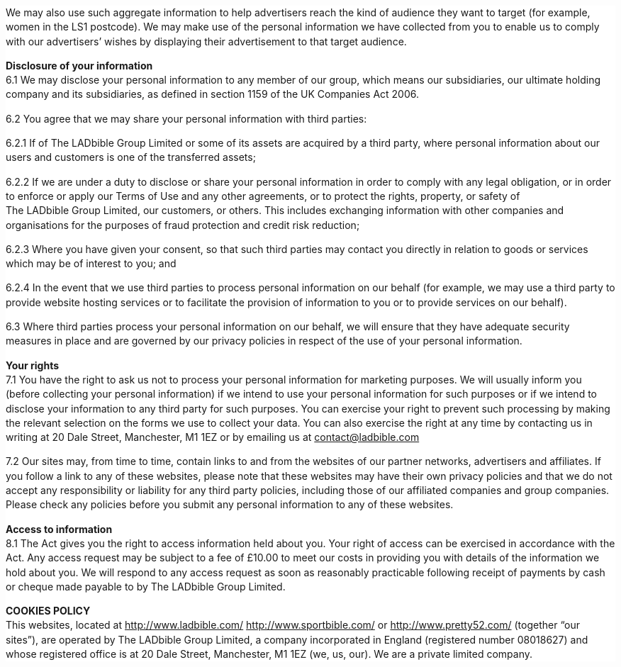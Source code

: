 We may also use such aggregate information to help advertisers reach the kind of audience they want to target (for example, women in the LS1 postcode). We may make use of the personal information we have collected from you to enable us to comply with our advertisers’ wishes by displaying their advertisement to that target audience.

**Disclosure of your information**  
6.1 We may disclose your personal information to any member of our group, which means our subsidiaries, our ultimate holding company and its subsidiaries, as defined in section 1159 of the UK Companies Act 2006.

6.2 You agree that we may share your personal information with third parties:

6.2.1 If of The LADbible Group Limited or some of its assets are acquired by a third party, where personal information about our users and customers is one of the transferred assets;

6.2.2 If we are under a duty to disclose or share your personal information in order to comply with any legal obligation, or in order to enforce or apply our Terms of Use and any other agreements, or to protect the rights, property, or safety of The LADbible Group Limited, our customers, or others. This includes exchanging information with other companies and organisations for the purposes of fraud protection and credit risk reduction;

6.2.3 Where you have given your consent, so that such third parties may contact you directly in relation to goods or services which may be of interest to you; and

6.2.4 In the event that we use third parties to process personal information on our behalf (for example, we may use a third party to provide website hosting services or to facilitate the provision of information to you or to provide services on our behalf).

6.3 Where third parties process your personal information on our behalf, we will ensure that they have adequate security measures in place and are governed by our privacy policies in respect of the use of your personal information.

**Your rights**  
7.1 You have the right to ask us not to process your personal information for marketing purposes. We will usually inform you (before collecting your personal information) if we intend to use your personal information for such purposes or if we intend to disclose your information to any third party for such purposes. You can exercise your right to prevent such processing by making the relevant selection on the forms we use to collect your data. You can also exercise the right at any time by contacting us in writing at 20 Dale Street, Manchester, M1 1EZ or by emailing us at [contact@ladbible.com](mailto:contact@ladbible.com)

7.2 Our sites may, from time to time, contain links to and from the websites of our partner networks, advertisers and affiliates. If you follow a link to any of these websites, please note that these websites may have their own privacy policies and that we do not accept any responsibility or liability for any third party policies, including those of our affiliated companies and group companies. Please check any policies before you submit any personal information to any of these websites.

**Access to information**  
8.1 The Act gives you the right to access information held about you. Your right of access can be exercised in accordance with the Act. Any access request may be subject to a fee of £10.00 to meet our costs in providing you with details of the information we hold about you. We will respond to any access request as soon as reasonably practicable following receipt of payments by cash or cheque made payable to by The LADbible Group Limited.

**COOKIES POLICY**  
This websites, located at <http://www.ladbible.com/> <http://www.sportbible.com/> or <http://www.pretty52.com/> (together “our sites”), are operated by The LADbible Group Limited, a company incorporated in England (registered number 08018627) and whose registered office is at 20 Dale Street, Manchester, M1 1EZ (we, us, our). We are a private limited company.
